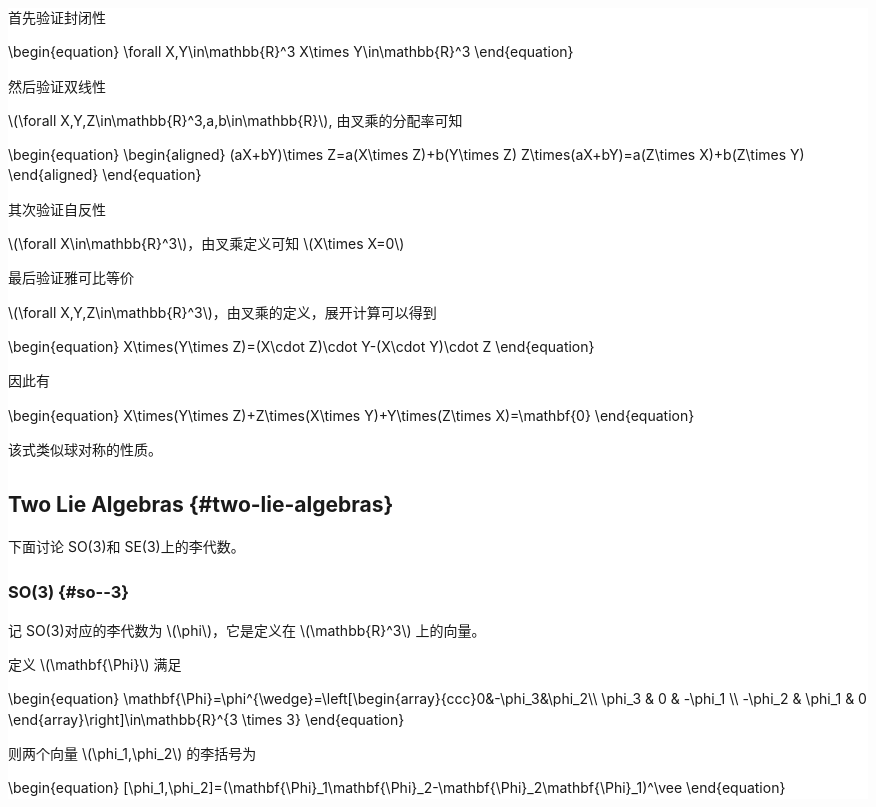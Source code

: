 首先验证封闭性

\begin{equation}
\forall X,Y\in\mathbb{R}^3 X\times Y\in\mathbb{R}^3
\end{equation}

然后验证双线性

\\(\forall X,Y,Z\in\mathbb{R}^3,a,b\in\mathbb{R}\\), 由叉乘的分配率可知

\begin{equation}
\begin{aligned}
(aX+bY)\times Z=a(X\times Z)+b(Y\times Z)
Z\times(aX+bY)=a(Z\times X)+b(Z\times Y)
\end{aligned}
\end{equation}

其次验证自反性

\\(\forall X\in\mathbb{R}^3\\)，由叉乘定义可知 \\(X\times X=0\\)

最后验证雅可比等价

\\(\forall X,Y,Z\in\mathbb{R}^3\\)，由叉乘的定义，展开计算可以得到

\begin{equation}
X\times(Y\times Z)=(X\cdot Z)\cdot Y-(X\cdot Y)\cdot Z
\end{equation}

因此有

\begin{equation}
X\times(Y\times Z)+Z\times(X\times Y)+Y\times(Z\times X)=\mathbf{0}
\end{equation}

该式类似球对称的性质。


## Two Lie Algebras {#two-lie-algebras}

下面讨论 SO(3)和 SE(3)上的李代数。


### SO(3) {#so--3}

记 SO(3)对应的李代数为 \\(\phi\\)，它是定义在 \\(\mathbb{R}^3\\) 上的向量。

定义 \\(\mathbf{\Phi}\\) 满足

\begin{equation}
\mathbf{\Phi}=\phi^{\wedge}=\left[\begin{array}{ccc}0&-\phi\_3&\phi\_2\\\ \phi\_3 & 0 & -\phi\_1 \\\ -\phi\_2 & \phi\_1 & 0 \end{array}\right]\in\mathbb{R}^{3 \times 3}
\end{equation}

则两个向量 \\(\phi\_1,\phi\_2\\) 的李括号为

\begin{equation}
[\phi\_1,\phi\_2]=(\mathbf{\Phi}\_1\mathbf{\Phi}\_2-\mathbf{\Phi}\_2\mathbf{\Phi}\_1)^\vee
\end{equation}
